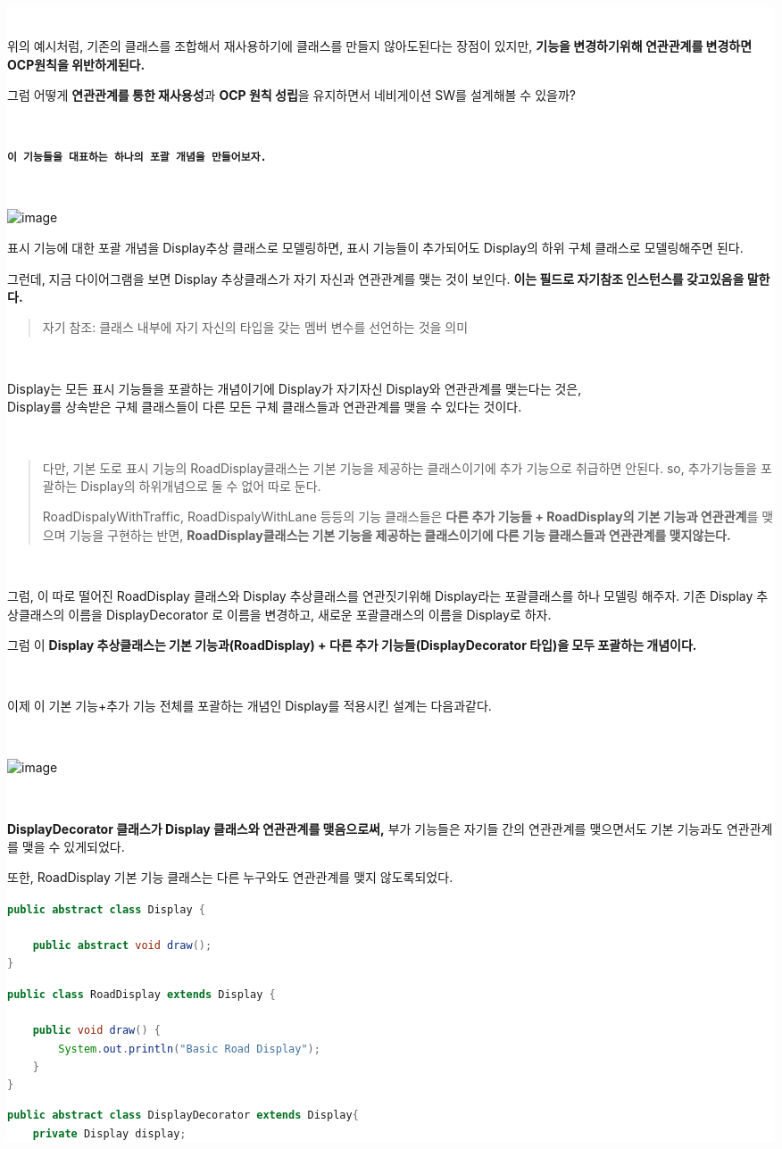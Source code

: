 <br>

위의 예시처럼, 기존의 클래스를 조합해서 재사용하기에 클래스를 만들지 않아도된다는 장점이 있지만, **기능을 변경하기위해 연관관계를 변경하면 OCP원칙을 위반하게된다.**  

그럼 어떻게 **연관관계를 통한 재사용성**과 **OCP 원칙 성립**을 유지하면서 네비게이션 SW를 설계해볼 수 있을까?  

<br>

**`이 기능들을 대표하는 하나의 포괄 개념을 만들어보자.`**  

<br>

![image](https://github.com/user-attachments/assets/7df047c1-4955-49be-9900-781518bf6c6b)



표시 기능에 대한 포괄 개념을 Display추상 클래스로 모델링하면, 표시 기능들이 추가되어도 Display의 하위 구체 클래스로 모델링해주면 된다.  

그런데, 지금 다이어그램을 보면 Display 추상클래스가 자기 자신과 연관관계를 맺는 것이 보인다. **이는 필드로 자기참조 인스턴스를 갖고있음을 말한다.**    

> 자기 참조: 클래스 내부에 자기 자신의 타입을 갖는 멤버 변수를 선언하는 것을 의미

<br>

Display는 모든 표시 기능들을 포괄하는 개념이기에 Display가 자기자신 Display와 연관관계를 맺는다는 것은,  
Display를 상속받은 구체 클래스들이 다른 모든 구체 클래스들과 연관관계를 맺을 수 있다는 것이다.  

<br>

> 다만, 기본 도로 표시 기능의 RoadDisplay클래스는 기본 기능을 제공하는 클래스이기에 추가 기능으로 취급하면 안된다.
> so, 추가기능들을 포괄하는 Display의 하위개념으로 둘 수 없어 따로 둔다.
> 
> RoadDispalyWithTraffic, RoadDispalyWithLane 등등의 기능 클래스들은 **다른 추가 기능들 + RoadDisplay의 기본 기능과 연관관계**를 맺으며 기능을 구현하는 반면, **RoadDisplay클래스는 기본 기능을 제공하는 클래스이기에 다른 기능 클래스들과 연관관계를 맺지않는다.**   

<br>

그럼, 이 따로 떨어진 RoadDisplay 클래스와 Display 추상클래스를 연관짓기위해 Display라는 포괄클래스를 하나 모델링 해주자. 기존 Display 추상클래스의 이름을 DisplayDecorator 로 이름을 변경하고, 새로운 포괄클래스의 이름을 Display로 하자.  

그럼 이 **Display 추상클래스는 기본 기능과(RoadDisplay) + 다른 추가 기능들(DisplayDecorator 타입)을 모두 포괄하는 개념이다.**  


<br>

이제 이 기본 기능+추가 기능 전체를 포괄하는 개념인 Display를 적용시킨 설계는 다음과같다.  

<br>

![image](https://github.com/user-attachments/assets/d55c1ad1-56fb-450f-9e47-139be9389596)

<br>

**DisplayDecorator 클래스가 Display 클래스와 연관관계를 맺음으로써,** 부가 기능들은 자기들 간의 연관관계를 맺으면서도 기본 기능과도 연관관계를 맺을 수 있게되었다.  

또한, RoadDisplay 기본 기능 클래스는 다른 누구와도 연관관계를 맺지 않도록되었다.  


```java
public abstract class Display {

    public abstract void draw();
}
```
```java
public class RoadDisplay extends Display {

    public void draw() {
        System.out.println("Basic Road Display");
    }
}
```
```java
public abstract class DisplayDecorator extends Display{
    private Display display;
```